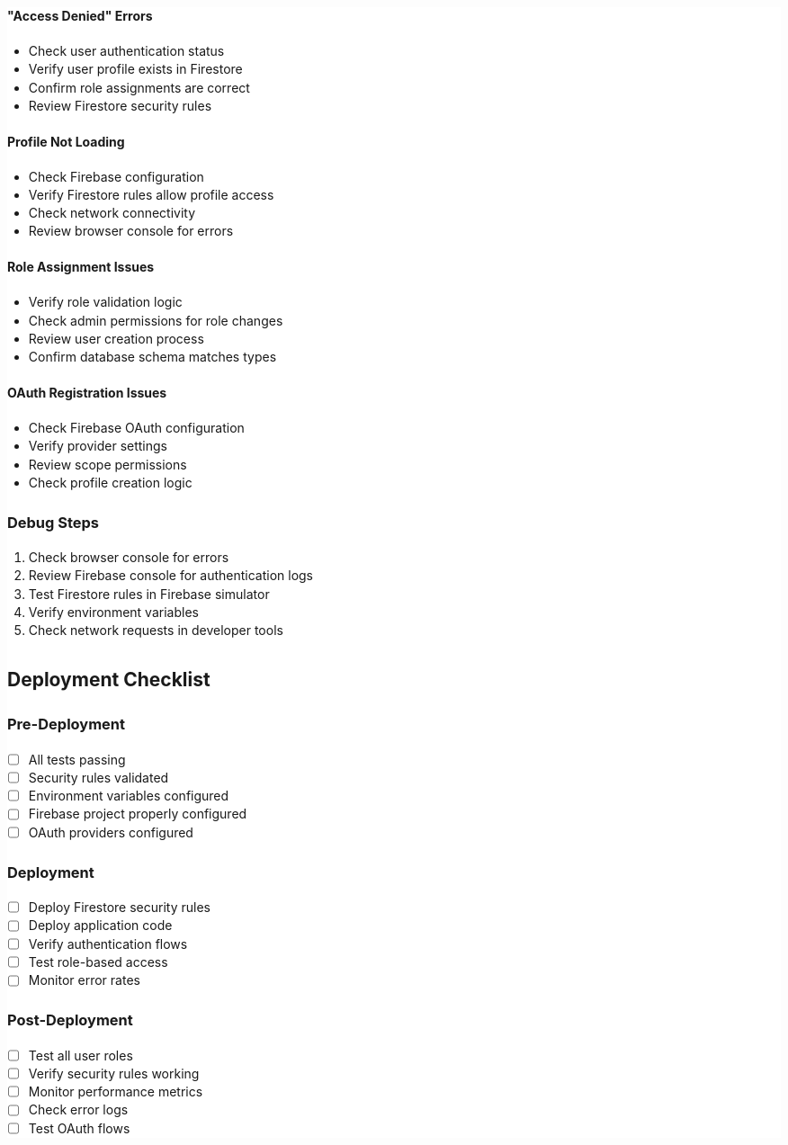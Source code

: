 #### "Access Denied" Errors
- Check user authentication status
- Verify user profile exists in Firestore
- Confirm role assignments are correct
- Review Firestore security rules

#### Profile Not Loading
- Check Firebase configuration
- Verify Firestore rules allow profile access
- Check network connectivity
- Review browser console for errors

#### Role Assignment Issues
- Verify role validation logic
- Check admin permissions for role changes
- Review user creation process
- Confirm database schema matches types

#### OAuth Registration Issues
- Check Firebase OAuth configuration
- Verify provider settings
- Review scope permissions
- Check profile creation logic

### Debug Steps
1. Check browser console for errors
2. Review Firebase console for authentication logs
3. Test Firestore rules in Firebase simulator
4. Verify environment variables
5. Check network requests in developer tools

## Deployment Checklist

### Pre-Deployment
- [ ] All tests passing
- [ ] Security rules validated
- [ ] Environment variables configured
- [ ] Firebase project properly configured
- [ ] OAuth providers configured

### Deployment
- [ ] Deploy Firestore security rules
- [ ] Deploy application code
- [ ] Verify authentication flows
- [ ] Test role-based access
- [ ] Monitor error rates

### Post-Deployment
- [ ] Test all user roles
- [ ] Verify security rules working
- [ ] Monitor performance metrics
- [ ] Check error logs
- [ ] Test OAuth flows
